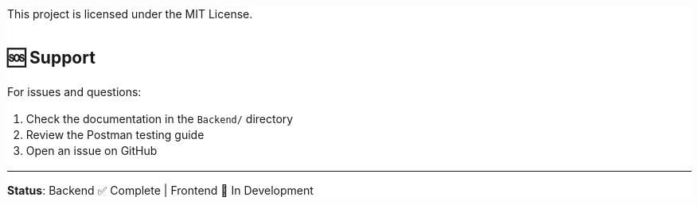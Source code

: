 This project is licensed under the MIT License.

## 🆘 Support

For issues and questions:
1. Check the documentation in the `Backend/` directory
2. Review the Postman testing guide
3. Open an issue on GitHub

---

**Status**: Backend ✅ Complete | Frontend 🚧 In Development 
